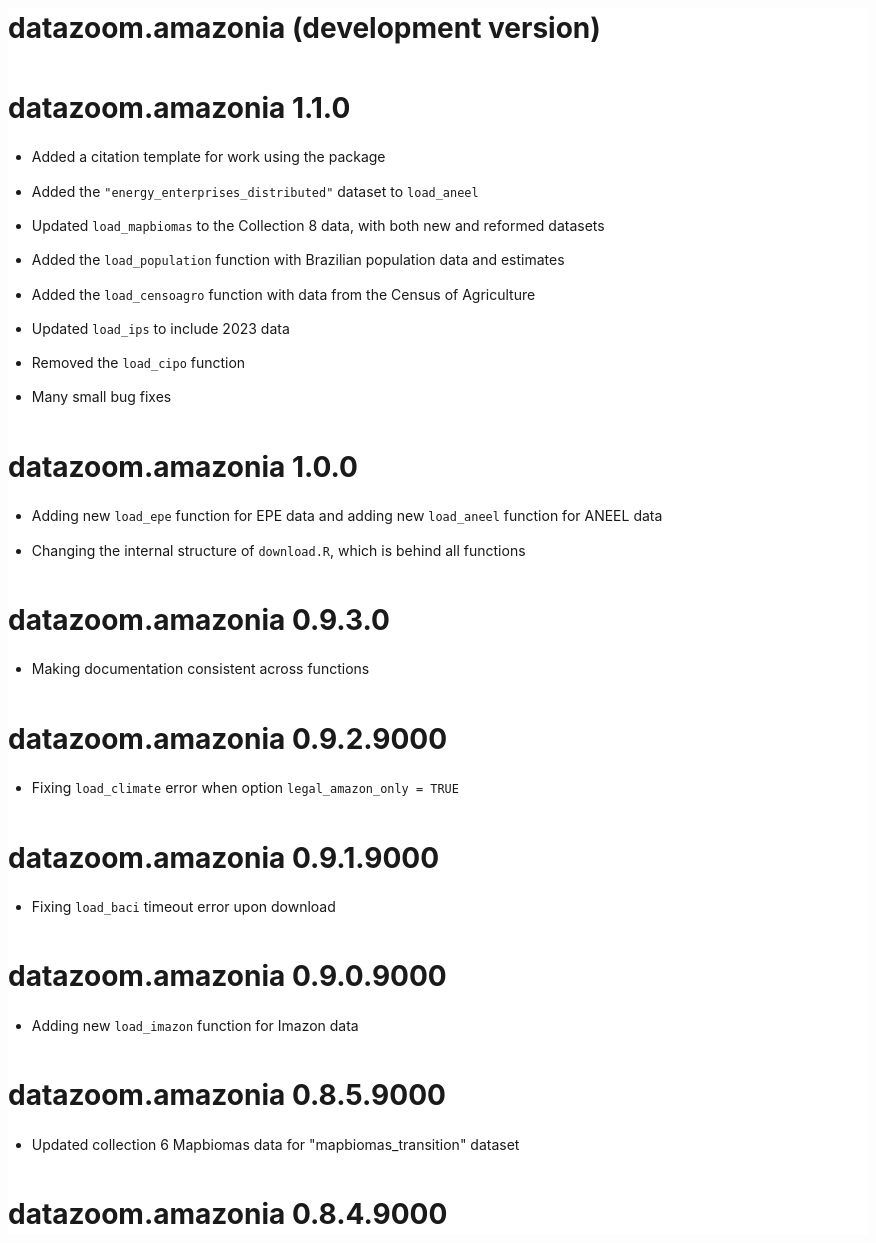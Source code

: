 # datazoom.amazonia (development version)

# datazoom.amazonia 1.1.0

  * Added a citation template for work using the package
  
  * Added the `"energy_enterprises_distributed"` dataset to `load_aneel`
  
  * Updated `load_mapbiomas` to the Collection 8 data, with both new and reformed datasets
  
  * Added the `load_population` function with Brazilian population data and estimates
  
  * Added the `load_censoagro` function with data from the Census of Agriculture
  
  * Updated `load_ips` to include 2023 data
  
  * Removed the `load_cipo` function
  
  * Many small bug fixes

# datazoom.amazonia 1.0.0

  * Adding new `load_epe` function for EPE data and adding new `load_aneel` function for ANEEL data
  
  * Changing the internal structure of `download.R`, which is behind all functions

# datazoom.amazonia 0.9.3.0

  * Making documentation consistent across functions

# datazoom.amazonia 0.9.2.9000

  * Fixing `load_climate` error when option `legal_amazon_only = TRUE`

# datazoom.amazonia 0.9.1.9000

  * Fixing `load_baci` timeout error upon download
  
# datazoom.amazonia 0.9.0.9000

  * Adding new `load_imazon` function for Imazon data

# datazoom.amazonia 0.8.5.9000

  * Updated collection 6 Mapbiomas data for "mapbiomas_transition" dataset

# datazoom.amazonia 0.8.4.9000
